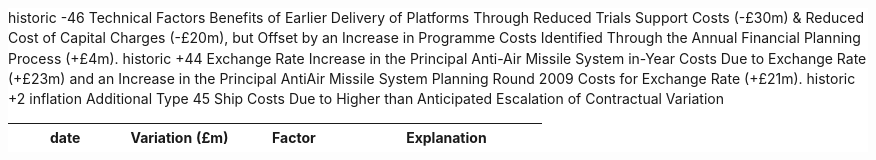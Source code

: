 </Td>
</Tr>
<tr>
<td>historic</Td>
<td>
-46
</Td>
<td>
Technical Factors
</Td>
<td>
Benefits of Earlier Delivery of Platforms Through Reduced Trials Support Costs (-£30m) &amp; Reduced Cost of Capital Charges (-£20m), but Offset by an Increase in Programme Costs Identified Through the Annual Financial Planning Process (+£4m).
</Td>
</Tr>
<tr>
<td>historic</Td>
<td>
+44
</Td>
<td>
Exchange Rate
</Td>
<td>
Increase in the Principal Anti-Air Missile System in-Year Costs Due to Exchange Rate (+£23m) and an Increase in the Principal AntiAir Missile System Planning Round 2009 Costs for Exchange Rate (+£21m).
</Td>
</Tr>
<tr>
<td>historic</Td>
<td>
+2
</Td>
<td>inflation</Td>
<td>
Additional Type 45 Ship Costs Due to Higher than Anticipated Escalation of Contractual Variation
</Td>
</Tr>
</Tbody>
</Table>

<table>
<colgroup>
<col Style="Width: 21%" />
<col Style="Width: 21%" />
<col Style="Width: 21%" />
<col Style="Width: 35%" />
</Colgroup>
<thead>
<tr>
<th>date</Th>
<th>
Variation (£m)
</Th>
<th>
Factor
</Th>
<th>
Explanation
</Th>
</Tr>
</Thead>